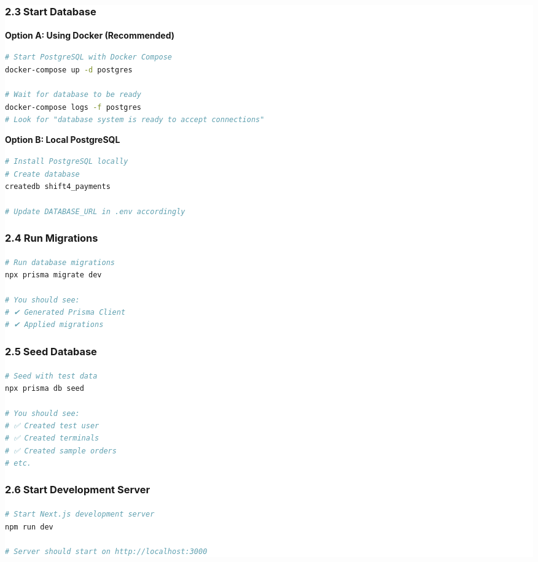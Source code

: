 ### 2.3 Start Database

**Option A: Using Docker (Recommended)**

```bash
# Start PostgreSQL with Docker Compose
docker-compose up -d postgres

# Wait for database to be ready
docker-compose logs -f postgres
# Look for "database system is ready to accept connections"
```

**Option B: Local PostgreSQL**

```bash
# Install PostgreSQL locally
# Create database
createdb shift4_payments

# Update DATABASE_URL in .env accordingly
```

### 2.4 Run Migrations

```bash
# Run database migrations
npx prisma migrate dev

# You should see:
# ✔ Generated Prisma Client
# ✔ Applied migrations
```

### 2.5 Seed Database

```bash
# Seed with test data
npx prisma db seed

# You should see:
# ✅ Created test user
# ✅ Created terminals
# ✅ Created sample orders
# etc.
```

### 2.6 Start Development Server

```bash
# Start Next.js development server
npm run dev

# Server should start on http://localhost:3000
```
